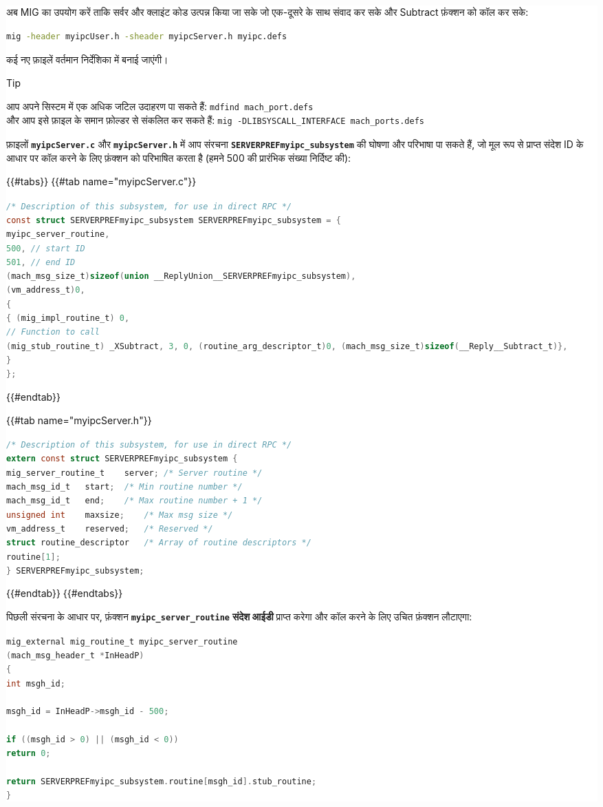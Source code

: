 अब MIG का उपयोग करें ताकि सर्वर और क्लाइंट कोड उत्पन्न किया जा सके जो एक-दूसरे के साथ संवाद कर सके और Subtract फ़ंक्शन को कॉल कर सके:
```bash
mig -header myipcUser.h -sheader myipcServer.h myipc.defs
```
कई नए फ़ाइलें वर्तमान निर्देशिका में बनाई जाएंगी।

> [!TIP]
> आप अपने सिस्टम में एक अधिक जटिल उदाहरण पा सकते हैं: `mdfind mach_port.defs`\
> और आप इसे फ़ाइल के समान फ़ोल्डर से संकलित कर सकते हैं: `mig -DLIBSYSCALL_INTERFACE mach_ports.defs`

फ़ाइलों **`myipcServer.c`** और **`myipcServer.h`** में आप संरचना **`SERVERPREFmyipc_subsystem`** की घोषणा और परिभाषा पा सकते हैं, जो मूल रूप से प्राप्त संदेश ID के आधार पर कॉल करने के लिए फ़ंक्शन को परिभाषित करता है (हमने 500 की प्रारंभिक संख्या निर्दिष्ट की):

{{#tabs}}
{{#tab name="myipcServer.c"}}
```c
/* Description of this subsystem, for use in direct RPC */
const struct SERVERPREFmyipc_subsystem SERVERPREFmyipc_subsystem = {
myipc_server_routine,
500, // start ID
501, // end ID
(mach_msg_size_t)sizeof(union __ReplyUnion__SERVERPREFmyipc_subsystem),
(vm_address_t)0,
{
{ (mig_impl_routine_t) 0,
// Function to call
(mig_stub_routine_t) _XSubtract, 3, 0, (routine_arg_descriptor_t)0, (mach_msg_size_t)sizeof(__Reply__Subtract_t)},
}
};
```
{{#endtab}}

{{#tab name="myipcServer.h"}}
```c
/* Description of this subsystem, for use in direct RPC */
extern const struct SERVERPREFmyipc_subsystem {
mig_server_routine_t	server;	/* Server routine */
mach_msg_id_t	start;	/* Min routine number */
mach_msg_id_t	end;	/* Max routine number + 1 */
unsigned int	maxsize;	/* Max msg size */
vm_address_t	reserved;	/* Reserved */
struct routine_descriptor	/* Array of routine descriptors */
routine[1];
} SERVERPREFmyipc_subsystem;
```
{{#endtab}}
{{#endtabs}}

पिछली संरचना के आधार पर, फ़ंक्शन **`myipc_server_routine`** **संदेश आईडी** प्राप्त करेगा और कॉल करने के लिए उचित फ़ंक्शन लौटाएगा:
```c
mig_external mig_routine_t myipc_server_routine
(mach_msg_header_t *InHeadP)
{
int msgh_id;

msgh_id = InHeadP->msgh_id - 500;

if ((msgh_id > 0) || (msgh_id < 0))
return 0;

return SERVERPREFmyipc_subsystem.routine[msgh_id].stub_routine;
}
```